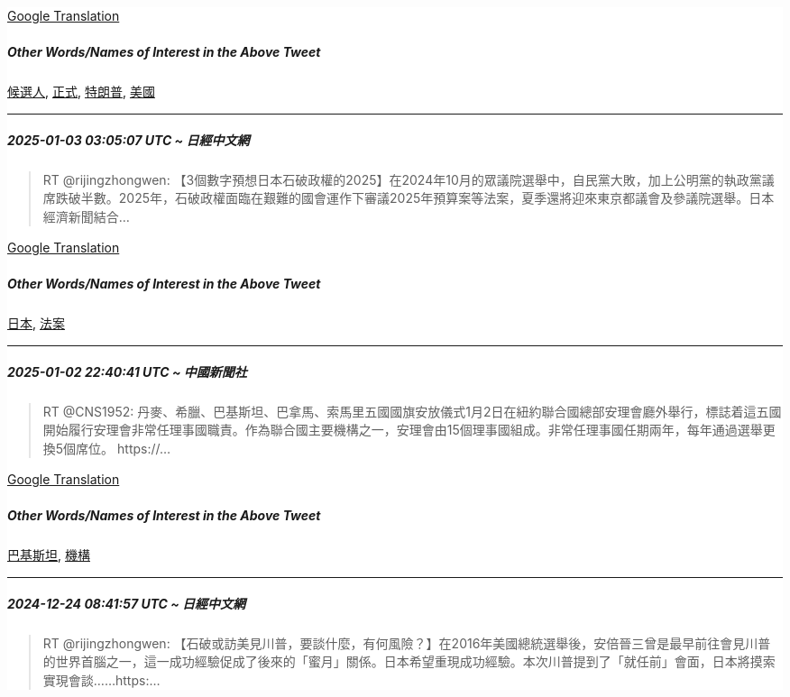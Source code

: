 [Google Translation](https://translate.google.com/?hi=en&tab=TT&sl=zh-CN&tl=en&op=translate&text=RT+%40CNS1952%3A+%E7%BE%8E%E5%9C%8B%E5%9C%8B%E6%9C%831%E6%9C%886%E6%97%A5%E9%BB%9E%E6%95%B8%E9%81%B8%E8%88%89%E4%BA%BA%E7%A5%A8%EF%BC%8C%E6%AD%A3%E5%BC%8F%E7%A2%BA%E8%AA%8D%E5%89%8D%E7%B8%BD%E7%B5%B1%E3%80%81%E5%85%B1%E5%92%8C%E9%BB%A8%E7%B8%BD%E7%B5%B1%E5%80%99%E9%81%B8%E4%BA%BA%E7%89%B9%E6%9C%97%E6%99%AE%E7%95%B6%E9%81%B8%E7%B8%BD%E7%B5%B1%E3%80%82%E7%95%B6%E5%A4%A9%EF%BC%8C%E7%BE%8E%E5%9C%8B%E5%9C%8B%E6%9C%83%E5%8F%83%E7%9C%BE%E5%85%A9%E9%99%A2%E8%88%89%E8%A1%8C%E8%81%AF%E5%B8%AD%E6%9C%83%E8%AD%B0%E3%80%82%E9%81%B8%E8%88%89%E4%BA%BA%E7%A5%A8%E6%9C%80%E7%B5%82%E9%BB%9E%E6%95%B8%E7%B5%90%E6%9E%9C%E9%A1%AF%E7%A4%BA%EF%BC%8C%E7%89%B9%E6%9C%97%E6%99%AE%E7%8D%B2%E5%BE%97312%E5%BC%B5%E9%81%B8%E8%88%89%E4%BA%BA%E7%A5%A8%EF%BC%8C%E8%B6%85%E9%81%8E%E8%B4%8F%E5%BE%97%E7%B8%BD%E7%B5%B1%E9%81%B8%E8%88%89%E6%89%80%E9%9C%80%E7%9A%84270%E7%A5%A8%E3%80%82+https%3A%2F%2Ft.co%2F2lO2CWTPhS)
##### Other Words/Names of Interest in the Above Tweet
[候選人](候選人.md), [正式](正式.md), [特朗普](特朗普.md), [美國](美國.md)
___
##### 2025-01-03 03:05:07 UTC ~ 日經中文網
> RT @rijingzhongwen: 【3個數字預想日本石破政權的2025】在2024年10月的眾議院選舉中，自民黨大敗，加上公明黨的執政黨議席跌破半數。2025年，石破政權面臨在艱難的國會運作下審議2025年預算案等法案，夏季還將迎來東京都議會及參議院選舉。日本經濟新聞結合…

[Google Translation](https://translate.google.com/?hi=en&tab=TT&sl=zh-CN&tl=en&op=translate&text=RT+%40rijingzhongwen%3A+%E3%80%903%E5%80%8B%E6%95%B8%E5%AD%97%E9%A0%90%E6%83%B3%E6%97%A5%E6%9C%AC%E7%9F%B3%E7%A0%B4%E6%94%BF%E6%AC%8A%E7%9A%842025%E3%80%91%E5%9C%A82024%E5%B9%B410%E6%9C%88%E7%9A%84%E7%9C%BE%E8%AD%B0%E9%99%A2%E9%81%B8%E8%88%89%E4%B8%AD%EF%BC%8C%E8%87%AA%E6%B0%91%E9%BB%A8%E5%A4%A7%E6%95%97%EF%BC%8C%E5%8A%A0%E4%B8%8A%E5%85%AC%E6%98%8E%E9%BB%A8%E7%9A%84%E5%9F%B7%E6%94%BF%E9%BB%A8%E8%AD%B0%E5%B8%AD%E8%B7%8C%E7%A0%B4%E5%8D%8A%E6%95%B8%E3%80%822025%E5%B9%B4%EF%BC%8C%E7%9F%B3%E7%A0%B4%E6%94%BF%E6%AC%8A%E9%9D%A2%E8%87%A8%E5%9C%A8%E8%89%B1%E9%9B%A3%E7%9A%84%E5%9C%8B%E6%9C%83%E9%81%8B%E4%BD%9C%E4%B8%8B%E5%AF%A9%E8%AD%B02025%E5%B9%B4%E9%A0%90%E7%AE%97%E6%A1%88%E7%AD%89%E6%B3%95%E6%A1%88%EF%BC%8C%E5%A4%8F%E5%AD%A3%E9%82%84%E5%B0%87%E8%BF%8E%E4%BE%86%E6%9D%B1%E4%BA%AC%E9%83%BD%E8%AD%B0%E6%9C%83%E5%8F%8A%E5%8F%83%E8%AD%B0%E9%99%A2%E9%81%B8%E8%88%89%E3%80%82%E6%97%A5%E6%9C%AC%E7%B6%93%E6%BF%9F%E6%96%B0%E8%81%9E%E7%B5%90%E5%90%88%E2%80%A6)
##### Other Words/Names of Interest in the Above Tweet
[日本](日本.md), [法案](法案.md)
___
##### 2025-01-02 22:40:41 UTC ~ 中國新聞社
> RT @CNS1952: 丹麥、希臘、巴基斯坦、巴拿馬、索馬里五國國旗安放儀式1月2日在紐約聯合國總部安理會廳外舉行，標誌着這五國開始履行安理會非常任理事國職責。作為聯合國主要機構之一，安理會由15個理事國組成。非常任理事國任期兩年，每年通過選舉更換5個席位。 https://…

[Google Translation](https://translate.google.com/?hi=en&tab=TT&sl=zh-CN&tl=en&op=translate&text=RT+%40CNS1952%3A+%E4%B8%B9%E9%BA%A5%E3%80%81%E5%B8%8C%E8%87%98%E3%80%81%E5%B7%B4%E5%9F%BA%E6%96%AF%E5%9D%A6%E3%80%81%E5%B7%B4%E6%8B%BF%E9%A6%AC%E3%80%81%E7%B4%A2%E9%A6%AC%E9%87%8C%E4%BA%94%E5%9C%8B%E5%9C%8B%E6%97%97%E5%AE%89%E6%94%BE%E5%84%80%E5%BC%8F1%E6%9C%882%E6%97%A5%E5%9C%A8%E7%B4%90%E7%B4%84%E8%81%AF%E5%90%88%E5%9C%8B%E7%B8%BD%E9%83%A8%E5%AE%89%E7%90%86%E6%9C%83%E5%BB%B3%E5%A4%96%E8%88%89%E8%A1%8C%EF%BC%8C%E6%A8%99%E8%AA%8C%E7%9D%80%E9%80%99%E4%BA%94%E5%9C%8B%E9%96%8B%E5%A7%8B%E5%B1%A5%E8%A1%8C%E5%AE%89%E7%90%86%E6%9C%83%E9%9D%9E%E5%B8%B8%E4%BB%BB%E7%90%86%E4%BA%8B%E5%9C%8B%E8%81%B7%E8%B2%AC%E3%80%82%E4%BD%9C%E7%82%BA%E8%81%AF%E5%90%88%E5%9C%8B%E4%B8%BB%E8%A6%81%E6%A9%9F%E6%A7%8B%E4%B9%8B%E4%B8%80%EF%BC%8C%E5%AE%89%E7%90%86%E6%9C%83%E7%94%B115%E5%80%8B%E7%90%86%E4%BA%8B%E5%9C%8B%E7%B5%84%E6%88%90%E3%80%82%E9%9D%9E%E5%B8%B8%E4%BB%BB%E7%90%86%E4%BA%8B%E5%9C%8B%E4%BB%BB%E6%9C%9F%E5%85%A9%E5%B9%B4%EF%BC%8C%E6%AF%8F%E5%B9%B4%E9%80%9A%E9%81%8E%E9%81%B8%E8%88%89%E6%9B%B4%E6%8F%9B5%E5%80%8B%E5%B8%AD%E4%BD%8D%E3%80%82+https%3A%2F%2F%E2%80%A6)
##### Other Words/Names of Interest in the Above Tweet
[巴基斯坦](巴基斯坦.md), [機構](機構.md)
___
##### 2024-12-24 08:41:57 UTC ~ 日經中文網
> RT @rijingzhongwen: 【石破或訪美見川普，要談什麼，有何風險？】在2016年美國總統選舉後，安倍晉三曾是最早前往會見川普的世界首腦之一，這一成功經驗促成了後來的「蜜月」關係。日本希望重現成功經驗。本次川普提到了「就任前」會面，日本將摸索實現會談……https:…

